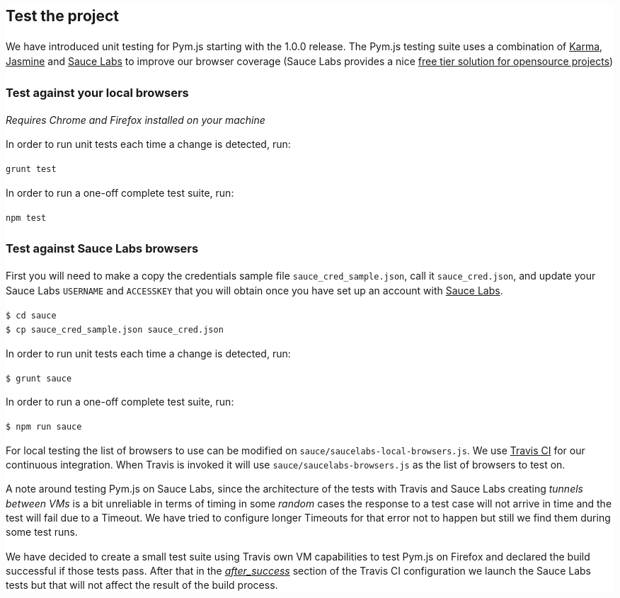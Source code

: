 Test the project
----------------

We have introduced unit testing for Pym.js starting with the 1.0.0 release. The Pym.js testing suite uses a combination of [Karma](https://karma-runner.github.io/1.0/index.html), [Jasmine](http://jasmine.github.io/2.4/introduction.html) and [Sauce Labs](https://saucelabs.com/) to improve our browser coverage (Sauce Labs provides a nice [free tier solution for opensource projects](https://saucelabs.com/open-source))

### Test against your local browsers

*Requires Chrome and Firefox installed on your machine*

In order to run unit tests each time a change is detected, run:

```
grunt test
```

In order to run a one-off complete test suite, run:

```
npm test
```

### Test against Sauce Labs browsers

First you will need to make a copy the credentials sample file `sauce_cred_sample.json`, call it `sauce_cred.json`, and update your Sauce Labs `USERNAME` and `ACCESSKEY` that you will obtain once you have set up an account with [Sauce Labs](https://saucelabs.com/beta/login).

```
$ cd sauce
$ cp sauce_cred_sample.json sauce_cred.json
```

In order to run unit tests each time a change is detected, run:

```
$ grunt sauce
```

In order to run a one-off complete test suite, run:

```
$ npm run sauce
```

For local testing the list of browsers to use can be modified on `sauce/saucelabs-local-browsers.js`. We use [Travis CI](https://travis-ci.org/) for our continuous integration. When Travis is invoked it will use `sauce/saucelabs-browsers.js` as the list of browsers to test on.

A note around testing Pym.js on Sauce Labs, since the architecture of the tests with Travis and Sauce Labs creating _tunnels between VMs_ is a bit unreliable in terms of timing in some _random_ cases the response to a test case will not arrive in time and the test will fail due to a Timeout. We have tried to configure longer Timeouts for that error not to happen but still we find them during some test runs.

We have decided to create a small test suite using Travis own VM capabilities to test Pym.js on Firefox and declared the build successful if those tests pass. After that in the [_after_success_](https://docs.travis-ci.com/user/customizing-the-build#The-Build-Lifecycle) section of the Travis CI configuration we launch the Sauce Labs tests but that will not affect the result of the build process.
